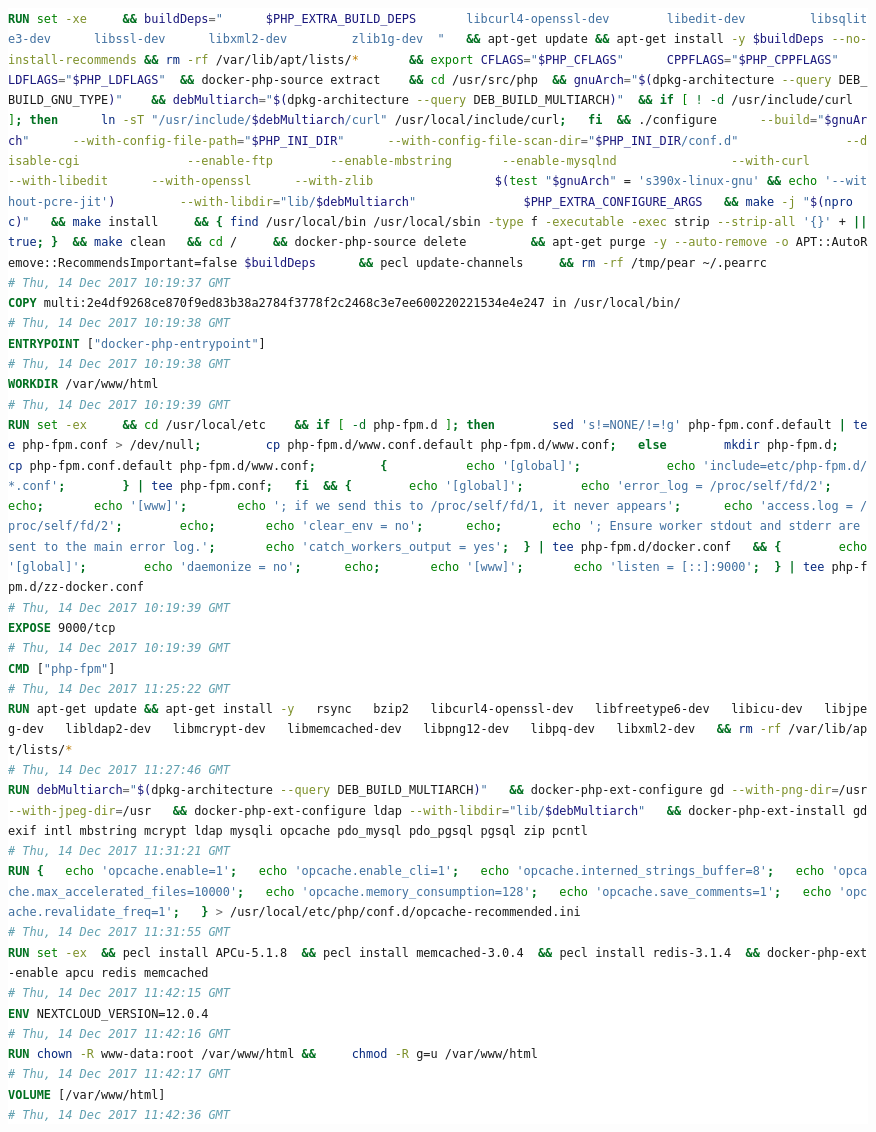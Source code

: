 ```dockerfile
RUN set -xe 	&& buildDeps=" 		$PHP_EXTRA_BUILD_DEPS 		libcurl4-openssl-dev 		libedit-dev 		libsqlite3-dev 		libssl-dev 		libxml2-dev 		zlib1g-dev 	" 	&& apt-get update && apt-get install -y $buildDeps --no-install-recommends && rm -rf /var/lib/apt/lists/* 		&& export CFLAGS="$PHP_CFLAGS" 		CPPFLAGS="$PHP_CPPFLAGS" 		LDFLAGS="$PHP_LDFLAGS" 	&& docker-php-source extract 	&& cd /usr/src/php 	&& gnuArch="$(dpkg-architecture --query DEB_BUILD_GNU_TYPE)" 	&& debMultiarch="$(dpkg-architecture --query DEB_BUILD_MULTIARCH)" 	&& if [ ! -d /usr/include/curl ]; then 		ln -sT "/usr/include/$debMultiarch/curl" /usr/local/include/curl; 	fi 	&& ./configure 		--build="$gnuArch" 		--with-config-file-path="$PHP_INI_DIR" 		--with-config-file-scan-dir="$PHP_INI_DIR/conf.d" 				--disable-cgi 				--enable-ftp 		--enable-mbstring 		--enable-mysqlnd 				--with-curl 		--with-libedit 		--with-openssl 		--with-zlib 				$(test "$gnuArch" = 's390x-linux-gnu' && echo '--without-pcre-jit') 		--with-libdir="lib/$debMultiarch" 				$PHP_EXTRA_CONFIGURE_ARGS 	&& make -j "$(nproc)" 	&& make install 	&& { find /usr/local/bin /usr/local/sbin -type f -executable -exec strip --strip-all '{}' + || true; } 	&& make clean 	&& cd / 	&& docker-php-source delete 		&& apt-get purge -y --auto-remove -o APT::AutoRemove::RecommendsImportant=false $buildDeps 		&& pecl update-channels 	&& rm -rf /tmp/pear ~/.pearrc
# Thu, 14 Dec 2017 10:19:37 GMT
COPY multi:2e4df9268ce870f9ed83b38a2784f3778f2c2468c3e7ee600220221534e4e247 in /usr/local/bin/ 
# Thu, 14 Dec 2017 10:19:38 GMT
ENTRYPOINT ["docker-php-entrypoint"]
# Thu, 14 Dec 2017 10:19:38 GMT
WORKDIR /var/www/html
# Thu, 14 Dec 2017 10:19:39 GMT
RUN set -ex 	&& cd /usr/local/etc 	&& if [ -d php-fpm.d ]; then 		sed 's!=NONE/!=!g' php-fpm.conf.default | tee php-fpm.conf > /dev/null; 		cp php-fpm.d/www.conf.default php-fpm.d/www.conf; 	else 		mkdir php-fpm.d; 		cp php-fpm.conf.default php-fpm.d/www.conf; 		{ 			echo '[global]'; 			echo 'include=etc/php-fpm.d/*.conf'; 		} | tee php-fpm.conf; 	fi 	&& { 		echo '[global]'; 		echo 'error_log = /proc/self/fd/2'; 		echo; 		echo '[www]'; 		echo '; if we send this to /proc/self/fd/1, it never appears'; 		echo 'access.log = /proc/self/fd/2'; 		echo; 		echo 'clear_env = no'; 		echo; 		echo '; Ensure worker stdout and stderr are sent to the main error log.'; 		echo 'catch_workers_output = yes'; 	} | tee php-fpm.d/docker.conf 	&& { 		echo '[global]'; 		echo 'daemonize = no'; 		echo; 		echo '[www]'; 		echo 'listen = [::]:9000'; 	} | tee php-fpm.d/zz-docker.conf
# Thu, 14 Dec 2017 10:19:39 GMT
EXPOSE 9000/tcp
# Thu, 14 Dec 2017 10:19:39 GMT
CMD ["php-fpm"]
# Thu, 14 Dec 2017 11:25:22 GMT
RUN apt-get update && apt-get install -y   rsync   bzip2   libcurl4-openssl-dev   libfreetype6-dev   libicu-dev   libjpeg-dev   libldap2-dev   libmcrypt-dev   libmemcached-dev   libpng12-dev   libpq-dev   libxml2-dev   && rm -rf /var/lib/apt/lists/*
# Thu, 14 Dec 2017 11:27:46 GMT
RUN debMultiarch="$(dpkg-architecture --query DEB_BUILD_MULTIARCH)"   && docker-php-ext-configure gd --with-png-dir=/usr --with-jpeg-dir=/usr   && docker-php-ext-configure ldap --with-libdir="lib/$debMultiarch"   && docker-php-ext-install gd exif intl mbstring mcrypt ldap mysqli opcache pdo_mysql pdo_pgsql pgsql zip pcntl
# Thu, 14 Dec 2017 11:31:21 GMT
RUN {   echo 'opcache.enable=1';   echo 'opcache.enable_cli=1';   echo 'opcache.interned_strings_buffer=8';   echo 'opcache.max_accelerated_files=10000';   echo 'opcache.memory_consumption=128';   echo 'opcache.save_comments=1';   echo 'opcache.revalidate_freq=1';   } > /usr/local/etc/php/conf.d/opcache-recommended.ini
# Thu, 14 Dec 2017 11:31:55 GMT
RUN set -ex  && pecl install APCu-5.1.8  && pecl install memcached-3.0.4  && pecl install redis-3.1.4  && docker-php-ext-enable apcu redis memcached
# Thu, 14 Dec 2017 11:42:15 GMT
ENV NEXTCLOUD_VERSION=12.0.4
# Thu, 14 Dec 2017 11:42:16 GMT
RUN chown -R www-data:root /var/www/html &&     chmod -R g=u /var/www/html
# Thu, 14 Dec 2017 11:42:17 GMT
VOLUME [/var/www/html]
# Thu, 14 Dec 2017 11:42:36 GMT
```